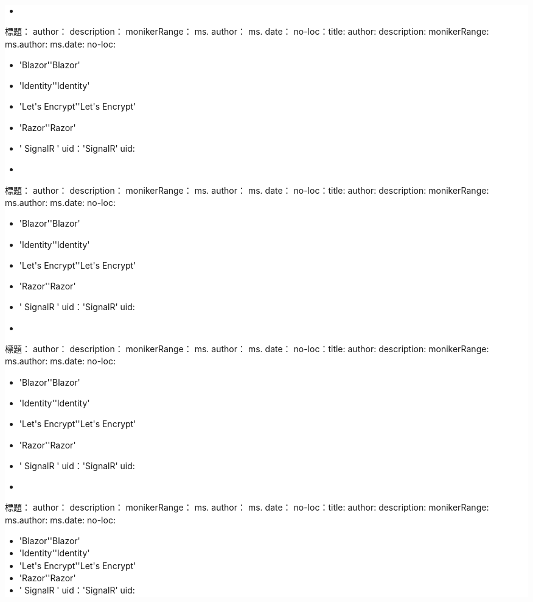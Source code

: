 -
<span data-ttu-id="34b9b-185">標題： author： description： monikerRange： ms. author： ms. date： no-loc：</span><span class="sxs-lookup"><span data-stu-id="34b9b-185">title: author: description: monikerRange: ms.author: ms.date: no-loc:</span></span>
- <span data-ttu-id="34b9b-186">'Blazor'</span><span class="sxs-lookup"><span data-stu-id="34b9b-186">'Blazor'</span></span>
- <span data-ttu-id="34b9b-187">'Identity'</span><span class="sxs-lookup"><span data-stu-id="34b9b-187">'Identity'</span></span>
- <span data-ttu-id="34b9b-188">'Let's Encrypt'</span><span class="sxs-lookup"><span data-stu-id="34b9b-188">'Let's Encrypt'</span></span>
- <span data-ttu-id="34b9b-189">'Razor'</span><span class="sxs-lookup"><span data-stu-id="34b9b-189">'Razor'</span></span>
- <span data-ttu-id="34b9b-190">' SignalR ' uid：</span><span class="sxs-lookup"><span data-stu-id="34b9b-190">'SignalR' uid:</span></span> 

-
<span data-ttu-id="34b9b-191">標題： author： description： monikerRange： ms. author： ms. date： no-loc：</span><span class="sxs-lookup"><span data-stu-id="34b9b-191">title: author: description: monikerRange: ms.author: ms.date: no-loc:</span></span>
- <span data-ttu-id="34b9b-192">'Blazor'</span><span class="sxs-lookup"><span data-stu-id="34b9b-192">'Blazor'</span></span>
- <span data-ttu-id="34b9b-193">'Identity'</span><span class="sxs-lookup"><span data-stu-id="34b9b-193">'Identity'</span></span>
- <span data-ttu-id="34b9b-194">'Let's Encrypt'</span><span class="sxs-lookup"><span data-stu-id="34b9b-194">'Let's Encrypt'</span></span>
- <span data-ttu-id="34b9b-195">'Razor'</span><span class="sxs-lookup"><span data-stu-id="34b9b-195">'Razor'</span></span>
- <span data-ttu-id="34b9b-196">' SignalR ' uid：</span><span class="sxs-lookup"><span data-stu-id="34b9b-196">'SignalR' uid:</span></span> 

-
<span data-ttu-id="34b9b-197">標題： author： description： monikerRange： ms. author： ms. date： no-loc：</span><span class="sxs-lookup"><span data-stu-id="34b9b-197">title: author: description: monikerRange: ms.author: ms.date: no-loc:</span></span>
- <span data-ttu-id="34b9b-198">'Blazor'</span><span class="sxs-lookup"><span data-stu-id="34b9b-198">'Blazor'</span></span>
- <span data-ttu-id="34b9b-199">'Identity'</span><span class="sxs-lookup"><span data-stu-id="34b9b-199">'Identity'</span></span>
- <span data-ttu-id="34b9b-200">'Let's Encrypt'</span><span class="sxs-lookup"><span data-stu-id="34b9b-200">'Let's Encrypt'</span></span>
- <span data-ttu-id="34b9b-201">'Razor'</span><span class="sxs-lookup"><span data-stu-id="34b9b-201">'Razor'</span></span>
- <span data-ttu-id="34b9b-202">' SignalR ' uid：</span><span class="sxs-lookup"><span data-stu-id="34b9b-202">'SignalR' uid:</span></span> 

-
<span data-ttu-id="34b9b-203">標題： author： description： monikerRange： ms. author： ms. date： no-loc：</span><span class="sxs-lookup"><span data-stu-id="34b9b-203">title: author: description: monikerRange: ms.author: ms.date: no-loc:</span></span>
- <span data-ttu-id="34b9b-204">'Blazor'</span><span class="sxs-lookup"><span data-stu-id="34b9b-204">'Blazor'</span></span>
- <span data-ttu-id="34b9b-205">'Identity'</span><span class="sxs-lookup"><span data-stu-id="34b9b-205">'Identity'</span></span>
- <span data-ttu-id="34b9b-206">'Let's Encrypt'</span><span class="sxs-lookup"><span data-stu-id="34b9b-206">'Let's Encrypt'</span></span>
- <span data-ttu-id="34b9b-207">'Razor'</span><span class="sxs-lookup"><span data-stu-id="34b9b-207">'Razor'</span></span>
- <span data-ttu-id="34b9b-208">' SignalR ' uid：</span><span class="sxs-lookup"><span data-stu-id="34b9b-208">'SignalR' uid:</span></span> 
